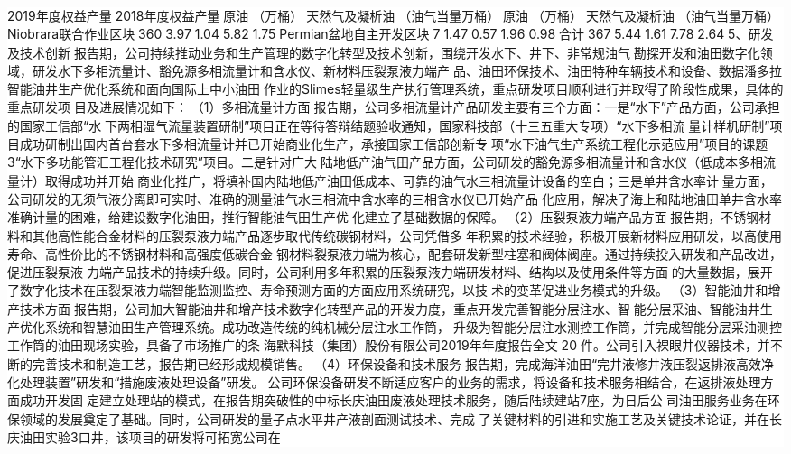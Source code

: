 2019年度权益产量
2018年度权益产量
原油
（万桶）
天然气及凝析油
（油气当量万桶）
原油
（万桶）
天然气及凝析油
（油气当量万桶）
Niobrara联合作业区块
360
3.97
1.04
5.82
1.75
Permian盆地自主开发区块
7
1.47
0.57
1.96
0.98
合计
367
5.44
1.61
7.78
2.64
5、研发及技术创新
报告期，公司持续推动业务和生产管理的数字化转型及技术创新，围绕开发水下、井下、非常规油气
勘探开发和油田数字化领域，研发水下多相流量计、豁免源多相流量计和含水仪、新材料压裂泵液力端产
品、油田环保技术、油田特种车辆技术和设备、数据潘多拉智能油井生产优化系统和面向国际上中小油田
作业的Slimes轻量级生产执行管理系统，重点研发项目顺利进行并取得了阶段性成果，具体的重点研发项
目及进展情况如下：
（1）多相流量计方面
报告期，公司多相流量计产品研发主要有三个方面：一是“水下”产品方面，公司承担的国家工信部“水
下两相湿气流量装置研制”项目正在等待答辩结题验收通知，国家科技部（十三五重大专项）“水下多相流
量计样机研制”项目成功研制出国内首台套水下多相流量计并已开始商业化生产，承接国家工信部创新专
项“水下油气生产系统工程化示范应用”项目的课题3“水下多功能管汇工程化技术研究”项目。二是针对广大
陆地低产油气田产品方面，公司研发的豁免源多相流量计和含水仪（低成本多相流量计）取得成功并开始
商业化推广，将填补国内陆地低产油田低成本、可靠的油气水三相流量计设备的空白；三是单井含水率计
量方面，公司研发的无须气液分离即可实时、准确的测量油气水三相流中含水率的三相含水仪已开始产品
化应用，解决了海上和陆地油田单井含水率准确计量的困难，给建设数字化油田，推行智能油气田生产优
化建立了基础数据的保障。
（2）压裂泵液力端产品方面
报告期，不锈钢材料和其他高性能合金材料的压裂泵液力端产品逐步取代传统碳钢材料，公司凭借多
年积累的技术经验，积极开展新材料应用研发，以高使用寿命、高性价比的不锈钢材料和高强度低碳合金
钢材料裂泵液力端为核心，配套研发新型柱塞和阀体阀座。通过持续投入研发和产品改进，促进压裂泵液
力端产品技术的持续升级。同时，公司利用多年积累的压裂泵液力端研发材料、结构以及使用条件等方面
的大量数据，展开了数字化技术在压裂泵液力端智能监测监控、寿命预测方面的方面应用系统研究，以技
术的变革促进业务模式的升级。
（3）智能油井和增产技术方面
报告期，公司加大智能油井和增产技术数字化转型产品的开发力度，重点开发完善智能分层注水、智
能分层采油、智能油井生产优化系统和智慧油田生产管理系统。成功改造传统的纯机械分层注水工作筒，
升级为智能分层注水测控工作筒，并完成智能分层采油测控工作筒的油田现场实验，具备了市场推广的条
海默科技（集团）股份有限公司2019年年度报告全文
20
件。公司引入裸眼井仪器技术，并不断的完善技术和制造工艺，报告期已经形成规模销售。
（4）环保设备和技术服务
报告期，完成海洋油田“完井液修井液压裂返排液高效净化处理装置”研发和“措施废液处理设备”研发。
公司环保设备研发不断适应客户的业务的需求，将设备和技术服务相结合，在返排液处理方面成功开发固
定建立处理站的模式，在报告期突破性的中标长庆油田废液处理技术服务，随后陆续建站7座，为日后公
司油田服务业务在环保领域的发展奠定了基础。同时，公司研发的量子点水平井产液剖面测试技术、完成
了关键材料的引进和实施工艺及关键技术论证，并在长庆油田实验3口井，该项目的研发将可拓宽公司在